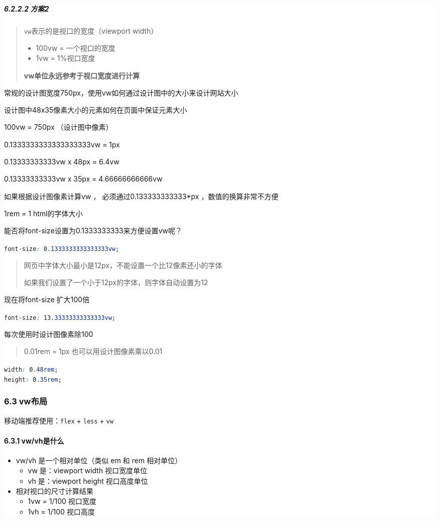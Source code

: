 ##### 6.2.2.2 方案2

> `vw`表示的是视口的宽度（viewport width）
>
> - 100vw = 一个视口的宽度
> - 1vw = 1%视口宽度
>
> **vw单位永远参考于视口宽度进行计算**

常规的设计图宽度750px，使用vw如何通过设计图中的大小来设计网站大小

设计图中48x35像素大小的元素如何在页面中保证元素大小

100vw = 750px （设计图中像素）

0.1333333333333333333vw = 1px

0.13333333333vw x 48px = 6.4vw

0.13333333333vw x 35px = 4.66666666666vw

如果根据设计图像素计算vw ， 必须通过0.133333333333*px ，数值的换算非常不方便

1rem = 1 html的字体大小

能否将font-size设置为0.1333333333来方便设置vw呢？

```css
font-size: 0.1333333333333333vw;
```

> 网页中字体大小最小是12px，不能设置一个比12像素还小的字体
>
> 如果我们设置了一个小于12px的字体，则字体自动设置为12

现在将font-size 扩大100倍

```css
font-size: 13.33333333333333vw;
```

每次使用时设计图像素除100

> 0.01rem = 1px 也可以用设计图像素乘以0.01

```css
width: 0.48rem;
height: 0.35rem;
```

### 6.3 vw布局

移动端推荐使用：`flex` + `less` + `vw` 

#### 6.3.1 vw/vh是什么

- vw/vh 是一个相对单位（类似 em 和 rem 相对单位）
  - vw 是：viewport width 视口宽度单位
  - vh 是：viewport height 视口高度单位
- 相对视口的尺寸计算结果
  - 1vw = 1/100 视口宽度
  - 1vh = 1/100 视口高度
